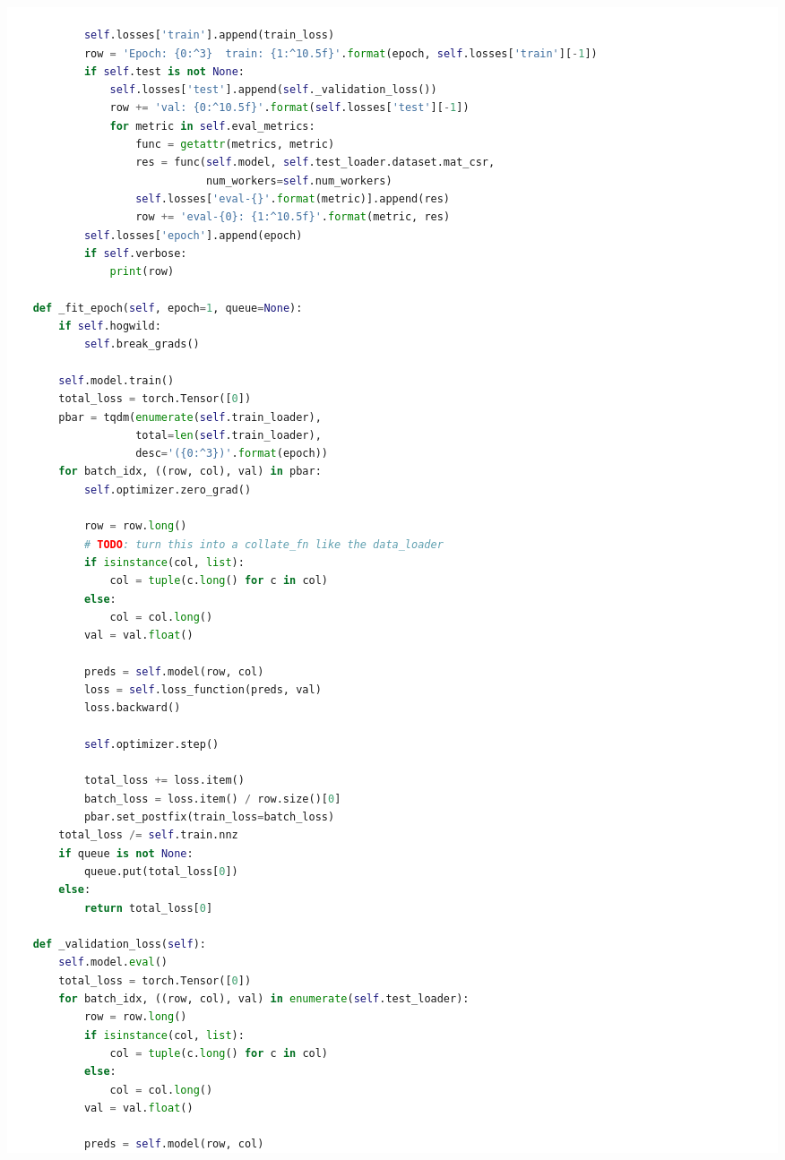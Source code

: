 ```python id="UEhEE_GhPsH2"

            self.losses['train'].append(train_loss)
            row = 'Epoch: {0:^3}  train: {1:^10.5f}'.format(epoch, self.losses['train'][-1])
            if self.test is not None:
                self.losses['test'].append(self._validation_loss())
                row += 'val: {0:^10.5f}'.format(self.losses['test'][-1])
                for metric in self.eval_metrics:
                    func = getattr(metrics, metric)
                    res = func(self.model, self.test_loader.dataset.mat_csr,
                               num_workers=self.num_workers)
                    self.losses['eval-{}'.format(metric)].append(res)
                    row += 'eval-{0}: {1:^10.5f}'.format(metric, res)
            self.losses['epoch'].append(epoch)
            if self.verbose:
                print(row)

    def _fit_epoch(self, epoch=1, queue=None):
        if self.hogwild:
            self.break_grads()

        self.model.train()
        total_loss = torch.Tensor([0])
        pbar = tqdm(enumerate(self.train_loader),
                    total=len(self.train_loader),
                    desc='({0:^3})'.format(epoch))
        for batch_idx, ((row, col), val) in pbar:
            self.optimizer.zero_grad()

            row = row.long()
            # TODO: turn this into a collate_fn like the data_loader
            if isinstance(col, list):
                col = tuple(c.long() for c in col)
            else:
                col = col.long()
            val = val.float()

            preds = self.model(row, col)
            loss = self.loss_function(preds, val)
            loss.backward()

            self.optimizer.step()

            total_loss += loss.item()
            batch_loss = loss.item() / row.size()[0]
            pbar.set_postfix(train_loss=batch_loss)
        total_loss /= self.train.nnz
        if queue is not None:
            queue.put(total_loss[0])
        else:
            return total_loss[0]

    def _validation_loss(self):
        self.model.eval()
        total_loss = torch.Tensor([0])
        for batch_idx, ((row, col), val) in enumerate(self.test_loader):
            row = row.long()
            if isinstance(col, list):
                col = tuple(c.long() for c in col)
            else:
                col = col.long()
            val = val.float()

            preds = self.model(row, col)
```